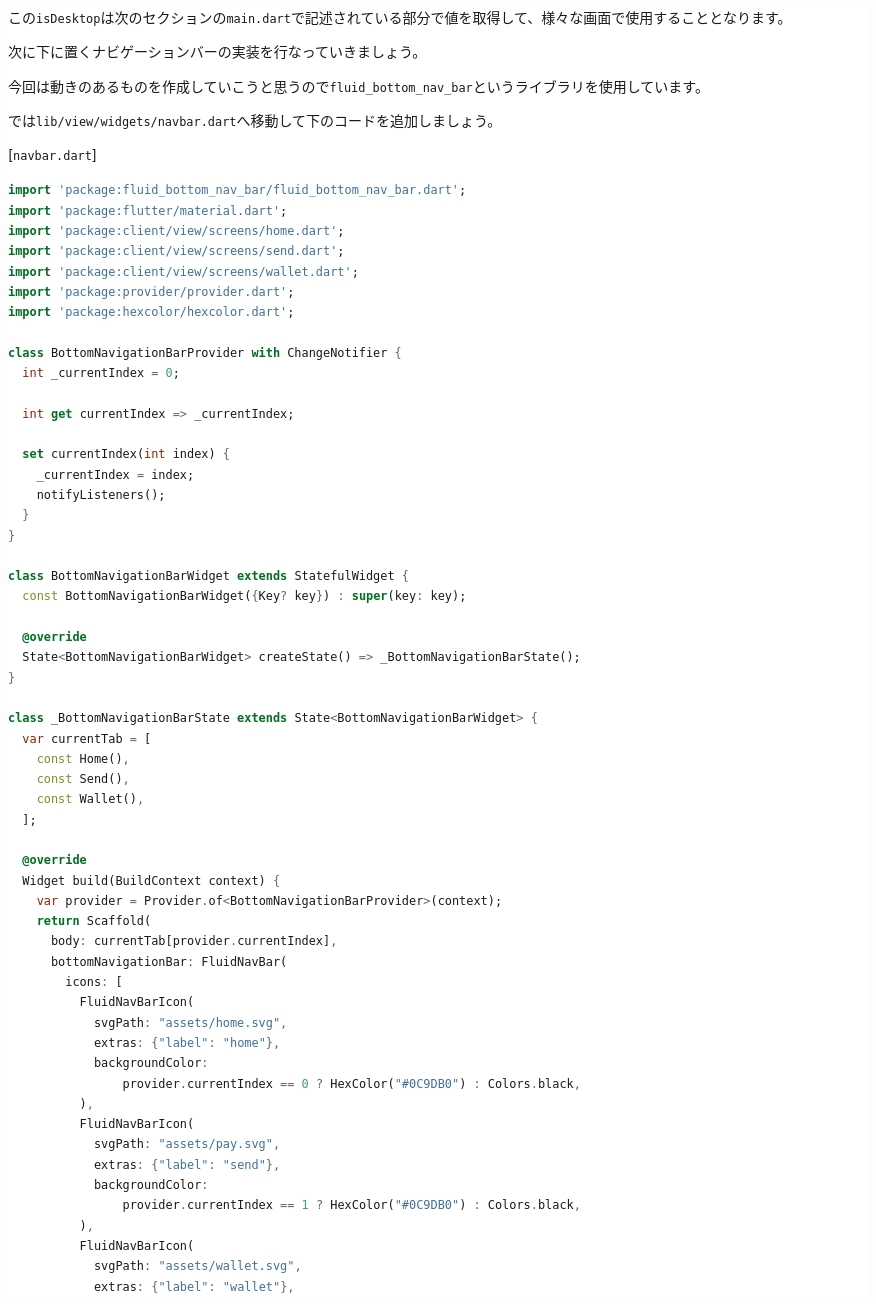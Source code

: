 この`isDesktop`は次のセクションの`main.dart`で記述されている部分で値を取得して、様々な画面で使用することとなります。

次に下に置くナビゲーションバーの実装を行なっていきましょう。

今回は動きのあるものを作成していこうと思うので`fluid_bottom_nav_bar`というライブラリを使用しています。

では`lib/view/widgets/navbar.dart`へ移動して下のコードを追加しましょう。

[`navbar.dart`]

```dart
import 'package:fluid_bottom_nav_bar/fluid_bottom_nav_bar.dart';
import 'package:flutter/material.dart';
import 'package:client/view/screens/home.dart';
import 'package:client/view/screens/send.dart';
import 'package:client/view/screens/wallet.dart';
import 'package:provider/provider.dart';
import 'package:hexcolor/hexcolor.dart';

class BottomNavigationBarProvider with ChangeNotifier {
  int _currentIndex = 0;

  int get currentIndex => _currentIndex;

  set currentIndex(int index) {
    _currentIndex = index;
    notifyListeners();
  }
}

class BottomNavigationBarWidget extends StatefulWidget {
  const BottomNavigationBarWidget({Key? key}) : super(key: key);

  @override
  State<BottomNavigationBarWidget> createState() => _BottomNavigationBarState();
}

class _BottomNavigationBarState extends State<BottomNavigationBarWidget> {
  var currentTab = [
    const Home(),
    const Send(),
    const Wallet(),
  ];

  @override
  Widget build(BuildContext context) {
    var provider = Provider.of<BottomNavigationBarProvider>(context);
    return Scaffold(
      body: currentTab[provider.currentIndex],
      bottomNavigationBar: FluidNavBar(
        icons: [
          FluidNavBarIcon(
            svgPath: "assets/home.svg",
            extras: {"label": "home"},
            backgroundColor:
                provider.currentIndex == 0 ? HexColor("#0C9DB0") : Colors.black,
          ),
          FluidNavBarIcon(
            svgPath: "assets/pay.svg",
            extras: {"label": "send"},
            backgroundColor:
                provider.currentIndex == 1 ? HexColor("#0C9DB0") : Colors.black,
          ),
          FluidNavBarIcon(
            svgPath: "assets/wallet.svg",
            extras: {"label": "wallet"},
```
